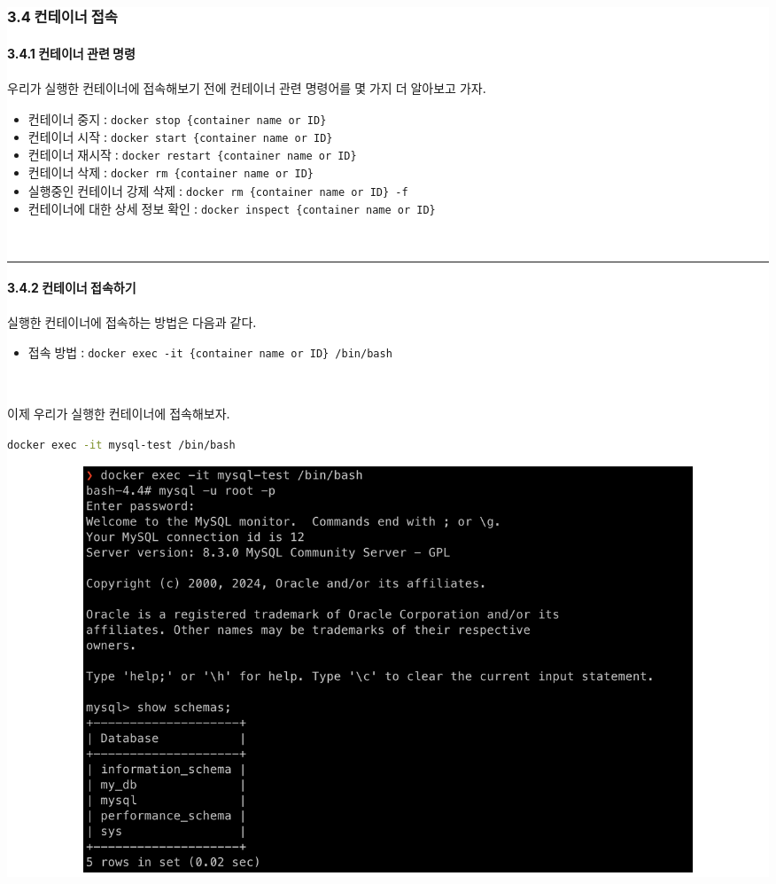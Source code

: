 
### 3.4 컨테이너 접속

#### 3.4.1 컨테이너 관련 명령

우리가 실행한 컨테이너에 접속해보기 전에 컨테이너 관련 명령어를 몇 가지 더 알아보고 가자.

* 컨테이너 중지 : `docker stop {container name or ID}`
* 컨테이너 시작 : `docker start {container name or ID}`
* 컨테이너 재시작 : `docker restart {container name or ID}`
* 컨테이너 삭제 : `docker rm {container name or ID}`
* 실행중인 컨테이너 강제 삭제 : `docker rm {container name or ID} -f`
* 컨테이너에 대한 상세 정보 확인 : `docker inspect {container name or ID}`

<br>

---

#### 3.4.2 컨테이너 접속하기

실행한 컨테이너에 접속하는 방법은 다음과 같다.

* 접속 방법 : `docker exec -it {container name or ID} /bin/bash`

<br>

이제 우리가 실행한 컨테이너에 접속해보자.

```bash
docker exec -it mysql-test /bin/bash
```

<p align="center">   <img src="img/dockerc2.png" alt="http" style="width: 80%;"> </p>
